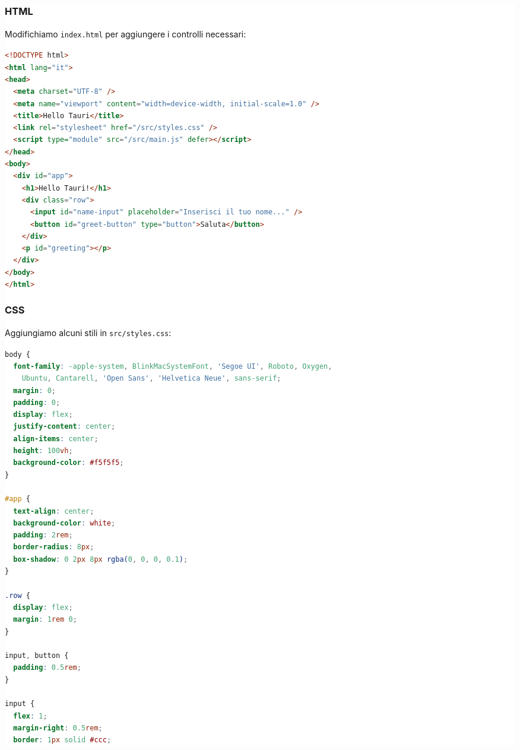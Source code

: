 ### HTML

Modifichiamo `index.html` per aggiungere i controlli necessari:

```html
<!DOCTYPE html>
<html lang="it">
<head>
  <meta charset="UTF-8" />
  <meta name="viewport" content="width=device-width, initial-scale=1.0" />
  <title>Hello Tauri</title>
  <link rel="stylesheet" href="/src/styles.css" />
  <script type="module" src="/src/main.js" defer></script>
</head>
<body>
  <div id="app">
    <h1>Hello Tauri!</h1>
    <div class="row">
      <input id="name-input" placeholder="Inserisci il tuo nome..." />
      <button id="greet-button" type="button">Saluta</button>
    </div>
    <p id="greeting"></p>
  </div>
</body>
</html>
```

### CSS

Aggiungiamo alcuni stili in `src/styles.css`:

```css
body {
  font-family: -apple-system, BlinkMacSystemFont, 'Segoe UI', Roboto, Oxygen,
    Ubuntu, Cantarell, 'Open Sans', 'Helvetica Neue', sans-serif;
  margin: 0;
  padding: 0;
  display: flex;
  justify-content: center;
  align-items: center;
  height: 100vh;
  background-color: #f5f5f5;
}

#app {
  text-align: center;
  background-color: white;
  padding: 2rem;
  border-radius: 8px;
  box-shadow: 0 2px 8px rgba(0, 0, 0, 0.1);
}

.row {
  display: flex;
  margin: 1rem 0;
}

input, button {
  padding: 0.5rem;
}

input {
  flex: 1;
  margin-right: 0.5rem;
  border: 1px solid #ccc;
```